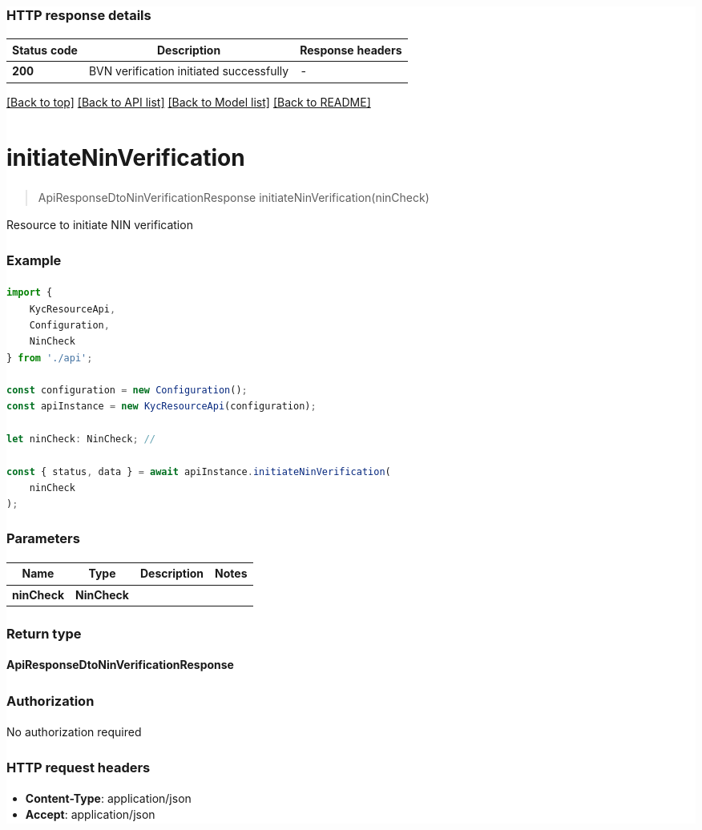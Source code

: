 
### HTTP response details
| Status code | Description | Response headers |
|-------------|-------------|------------------|
|**200** | BVN verification initiated successfully |  -  |

[[Back to top]](#) [[Back to API list]](../README.md#documentation-for-api-endpoints) [[Back to Model list]](../README.md#documentation-for-models) [[Back to README]](../README.md)

# **initiateNinVerification**
> ApiResponseDtoNinVerificationResponse initiateNinVerification(ninCheck)

Resource to initiate NIN verification

### Example

```typescript
import {
    KycResourceApi,
    Configuration,
    NinCheck
} from './api';

const configuration = new Configuration();
const apiInstance = new KycResourceApi(configuration);

let ninCheck: NinCheck; //

const { status, data } = await apiInstance.initiateNinVerification(
    ninCheck
);
```

### Parameters

|Name | Type | Description  | Notes|
|------------- | ------------- | ------------- | -------------|
| **ninCheck** | **NinCheck**|  | |


### Return type

**ApiResponseDtoNinVerificationResponse**

### Authorization

No authorization required

### HTTP request headers

 - **Content-Type**: application/json
 - **Accept**: application/json

